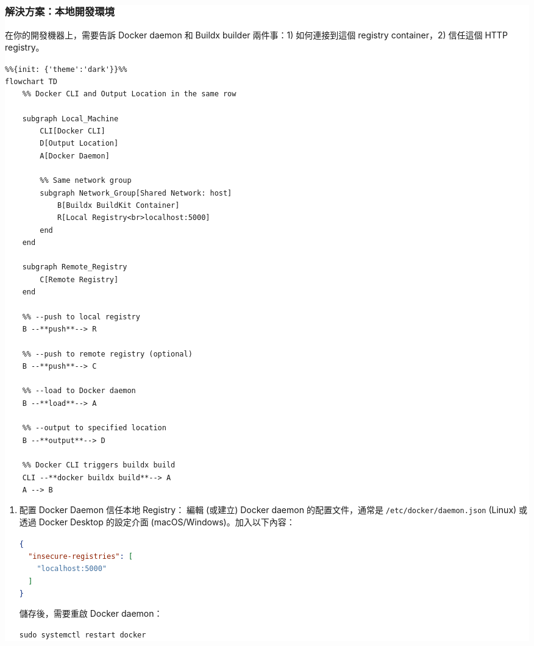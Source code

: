 ### 解決方案：本地開發環境

在你的開發機器上，需要告訴 Docker daemon 和 Buildx builder 兩件事：1) 如何連接到這個 registry container，2) 信任這個 HTTP registry。

```mermaid
%%{init: {'theme':'dark'}}%%
flowchart TD
    %% Docker CLI and Output Location in the same row

    subgraph Local_Machine
        CLI[Docker CLI]
        D[Output Location]
        A[Docker Daemon]

        %% Same network group
        subgraph Network_Group[Shared Network: host]
            B[Buildx BuildKit Container]
            R[Local Registry<br>localhost:5000]
        end
    end

    subgraph Remote_Registry
        C[Remote Registry]
    end

    %% --push to local registry
    B --**push**--> R

    %% --push to remote registry (optional)
    B --**push**--> C

    %% --load to Docker daemon
    B --**load**--> A

    %% --output to specified location
    B --**output**--> D

    %% Docker CLI triggers buildx build
    CLI --**docker buildx build**--> A
    A --> B
```

1.  配置 Docker Daemon 信任本地 Registry：
    編輯 (或建立) Docker daemon 的配置文件，通常是 `/etc/docker/daemon.json` (Linux) 或透過 Docker Desktop 的設定介面 (macOS/Windows)。加入以下內容：

    ```json
    {
      "insecure-registries": [
        "localhost:5000"
      ]
    }
    ```
    儲存後，需要重啟 Docker daemon：
    ```shell
    sudo systemctl restart docker
    ```
